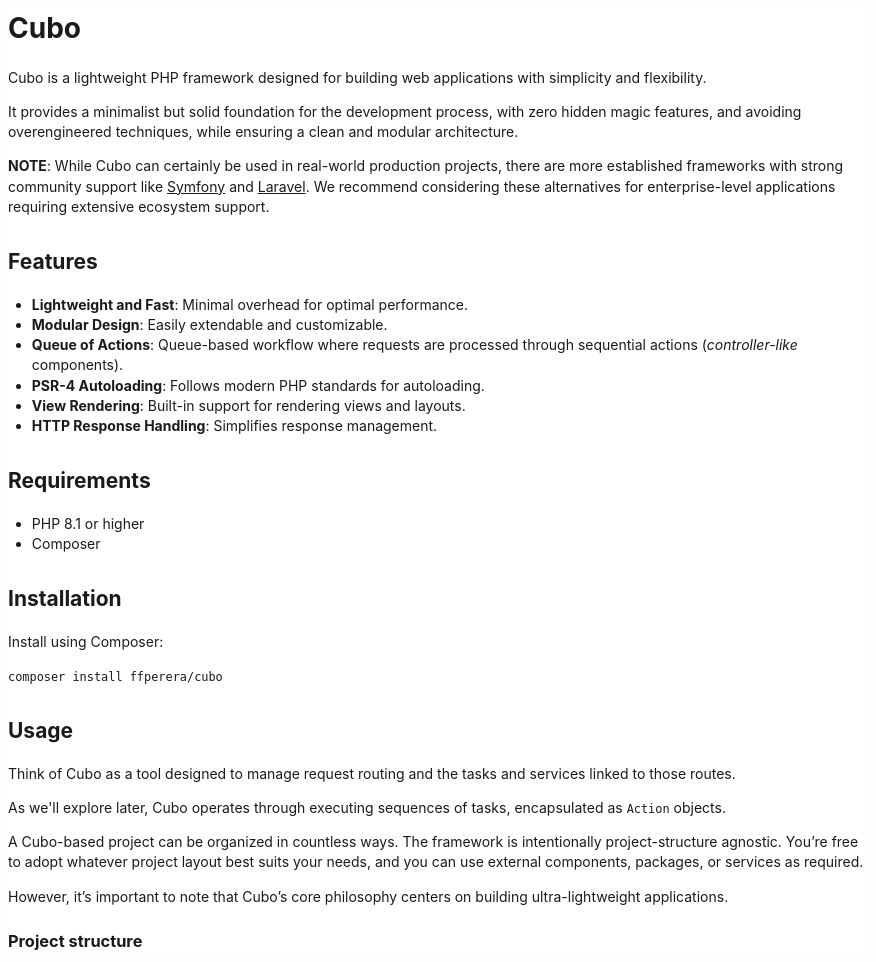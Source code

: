 # Cubo

Cubo is a lightweight PHP framework designed for building web applications with simplicity and flexibility.

It provides a minimalist but solid foundation for the development process, with zero hidden magic features, and avoiding overengineered techniques, while ensuring a clean and modular architecture.

**NOTE**: While Cubo can certainly be used in real-world production projects, there are more established frameworks with strong community support like [Symfony](https://symfony.com/) and [Laravel](https://laravel.com/). We recommend considering these alternatives for enterprise-level applications requiring extensive ecosystem support.

## Features

- **Lightweight and Fast**: Minimal overhead for optimal performance.
- **Modular Design**: Easily extendable and customizable.
- **Queue of Actions**: Queue-based workflow where requests are processed through sequential actions (_controller-like_ components).
- **PSR-4 Autoloading**: Follows modern PHP standards for autoloading.
- **View Rendering**: Built-in support for rendering views and layouts.
- **HTTP Response Handling**: Simplifies response management.

## Requirements

- PHP 8.1 or higher
- Composer

## Installation

Install using Composer:

```bash
composer install ffperera/cubo
```

## Usage

Think of Cubo as a tool designed to manage request routing and the tasks and services linked to those routes.

As we'll explore later, Cubo operates through executing sequences of tasks, encapsulated as `Action` objects.

A Cubo-based project can be organized in countless ways. The framework is intentionally project-structure agnostic. You’re free to adopt whatever project layout best suits your needs, and you can use external components, packages, or services as required.

However, it’s important to note that Cubo’s core philosophy centers on building ultra-lightweight applications.

### Project structure
